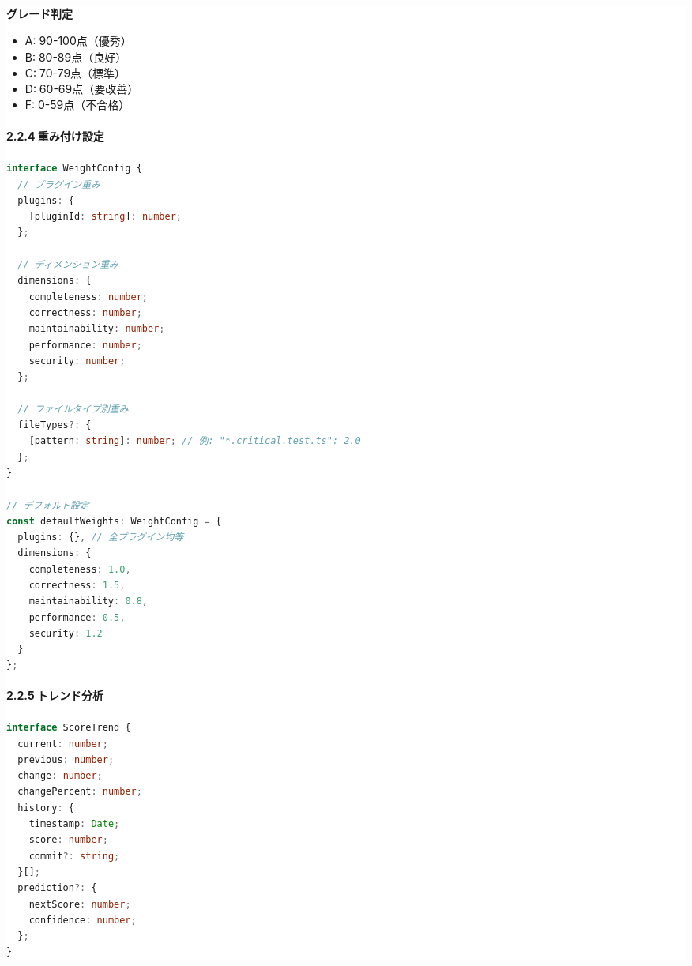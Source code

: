 **グレード判定**
- A: 90-100点（優秀）
- B: 80-89点（良好）
- C: 70-79点（標準）
- D: 60-69点（要改善）
- F: 0-59点（不合格）

#### 2.2.4 重み付け設定

```typescript
interface WeightConfig {
  // プラグイン重み
  plugins: {
    [pluginId: string]: number;
  };
  
  // ディメンション重み
  dimensions: {
    completeness: number;
    correctness: number;
    maintainability: number;
    performance: number;
    security: number;
  };
  
  // ファイルタイプ別重み
  fileTypes?: {
    [pattern: string]: number; // 例: "*.critical.test.ts": 2.0
  };
}

// デフォルト設定
const defaultWeights: WeightConfig = {
  plugins: {}, // 全プラグイン均等
  dimensions: {
    completeness: 1.0,
    correctness: 1.5,
    maintainability: 0.8,
    performance: 0.5,
    security: 1.2
  }
};
```

#### 2.2.5 トレンド分析

```typescript
interface ScoreTrend {
  current: number;
  previous: number;
  change: number;
  changePercent: number;
  history: {
    timestamp: Date;
    score: number;
    commit?: string;
  }[];
  prediction?: {
    nextScore: number;
    confidence: number;
  };
}
```
